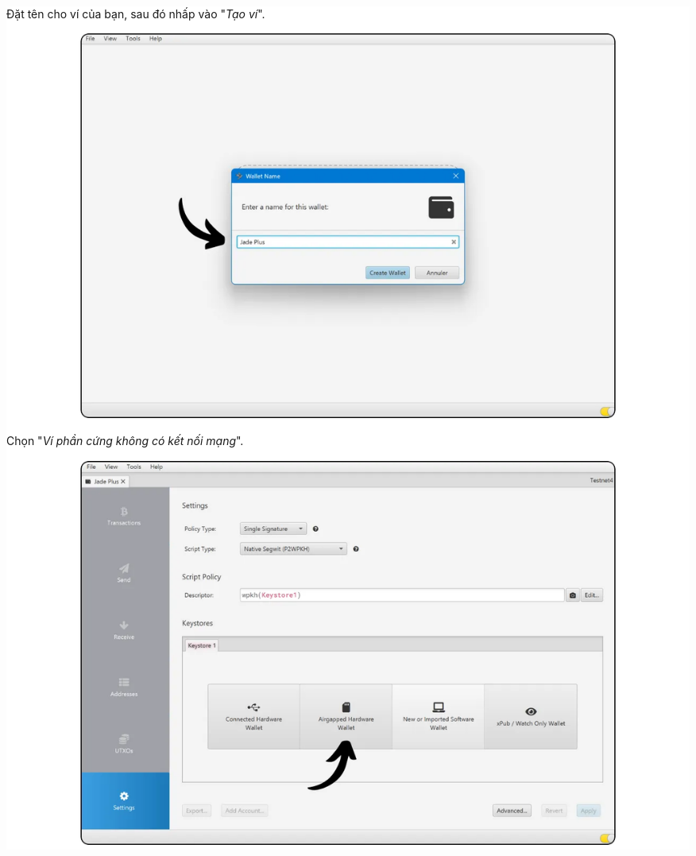Đặt tên cho ví của bạn, sau đó nhấp vào "*Tạo ví*".

![Image](assets/fr/52.webp)

Chọn "*Ví phần cứng không có kết nối mạng*".

![Image](assets/fr/53.webp)
